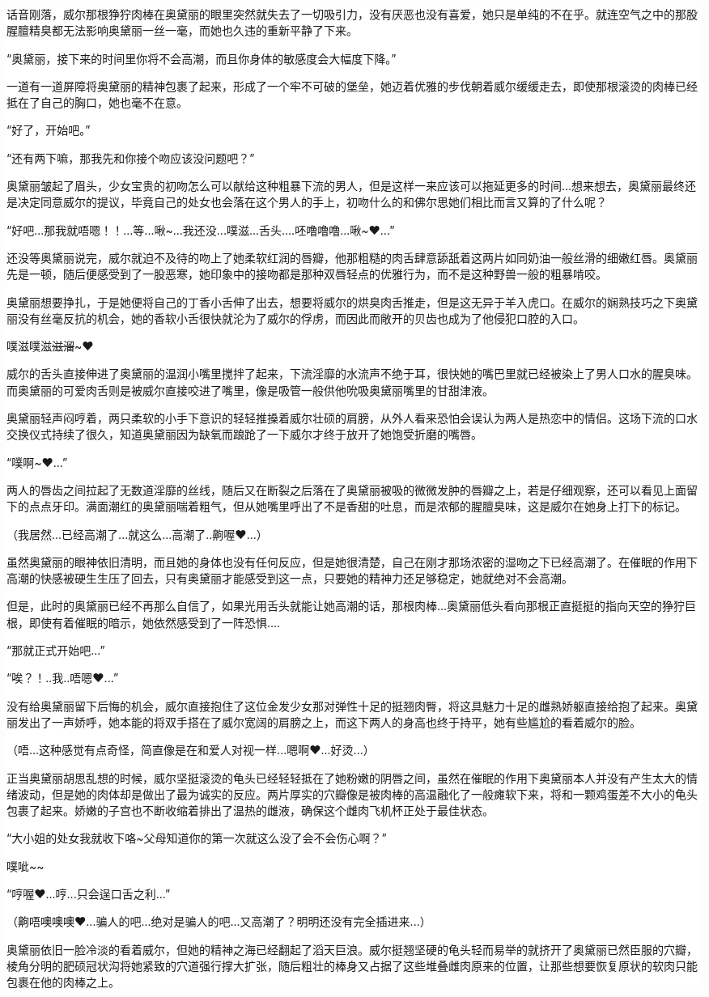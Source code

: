 话音刚落，威尔那根狰狞肉棒在奥黛丽的眼里突然就失去了一切吸引力，没有厌恶也没有喜爱，她只是单纯的不在乎。就连空气之中的那股腥膻精臭都无法影响奥黛丽一丝一毫，而她也久违的重新平静了下来。

“奥黛丽，接下来的时间里你将不会高潮，而且你身体的敏感度会大幅度下降。”

一道有一道屏障将奥黛丽的精神包裹了起来，形成了一个牢不可破的堡垒，她迈着优雅的步伐朝着威尔缓缓走去，即使那根滚烫的肉棒已经抵在了自己的胸口，她也毫不在意。

“好了，开始吧。”

“还有两下嘛，那我先和你接个吻应该没问题吧？”

奥黛丽皱起了眉头，少女宝贵的初吻怎么可以献给这种粗暴下流的男人，但是这样一来应该可以拖延更多的时间...想来想去，奥黛丽最终还是决定同意威尔的提议，毕竟自己的处女也会落在这个男人的手上，初吻什么的和佛尔思她们相比而言又算的了什么呢？

“好吧...那我就唔嗯！！...等...啾~...我还没...噗滋...舌头....呸噜噜噜...啾~❤️...”

还没等奥黛丽说完，威尔就迫不及待的吻上了她柔软红润的唇瓣，他那粗糙的肉舌肆意舔舐着这两片如同奶油一般丝滑的细嫩红唇。奥黛丽先是一顿，随后便感受到了一股恶寒，她印象中的接吻都是那种双唇轻点的优雅行为，而不是这种野兽一般的粗暴啃咬。

奥黛丽想要挣扎，于是她便将自己的丁香小舌伸了出去，想要将威尔的烘臭肉舌推走，但是这无异于羊入虎口。在威尔的娴熟技巧之下奥黛丽没有丝毫反抗的机会，她的香软小舌很快就沦为了威尔的俘虏，而因此而敞开的贝齿也成为了他侵犯口腔的入口。

噗滋噗滋~~滋溜~~~❤️

威尔的舌头直接伸进了奥黛丽的温润小嘴里搅拌了起来，下流淫靡的水流声不绝于耳，很快她的嘴巴里就已经被染上了男人口水的腥臭味。而奥黛丽的可爱肉舌则是被威尔直接咬进了嘴里，像是吸管一般供他吮吸奥黛丽嘴里的甘甜津液。

奥黛丽轻声闷哼着，两只柔软的小手下意识的轻轻推搡着威尔壮硕的肩膀，从外人看来恐怕会误认为两人是热恋中的情侣。这场下流的口水交换仪式持续了很久，知道奥黛丽因为缺氧而踉跄了一下威尔才终于放开了她饱受折磨的嘴唇。

“噗啊~❤️...”

两人的唇齿之间拉起了无数道淫靡的丝线，随后又在断裂之后落在了奥黛丽被吸的微微发肿的唇瓣之上，若是仔细观察，还可以看见上面留下的点点牙印。满面潮红的奥黛丽喘着粗气，但从她嘴里呼出了不是香甜的吐息，而是浓郁的腥膻臭味，这是威尔在她身上打下的标记。

（我居然...已经高潮了...就这么...高潮了..齁喔❤️...）

虽然奥黛丽的眼神依旧清明，而且她的身体也没有任何反应，但是她很清楚，自己在刚才那场浓密的湿吻之下已经高潮了。在催眠的作用下高潮的快感被硬生生压了回去，只有奥黛丽才能感受到这一点，只要她的精神力还足够稳定，她就绝对不会高潮。

但是，此时的奥黛丽已经不再那么自信了，如果光用舌头就能让她高潮的话，那根肉棒...奥黛丽低头看向那根正直挺挺的指向天空的狰狞巨根，即使有着催眠的暗示，她依然感受到了一阵恐惧....

“那就正式开始吧...”

“唉？！..我..唔嗯❤️...”

没有给奥黛丽留下后悔的机会，威尔直接抱住了这位金发少女那对弹性十足的挺翘肉臀，将这具魅力十足的雌熟娇躯直接给抱了起来。奥黛丽发出了一声娇呼，她本能的将双手搭在了威尔宽阔的肩膀之上，而这下两人的身高也终于持平，她有些尴尬的看着威尔的脸。

（唔...这种感觉有点奇怪，简直像是在和爱人对视一样...嗯啊❤️...好烫...）

正当奥黛丽胡思乱想的时候，威尔坚挺滚烫的龟头已经轻轻抵在了她粉嫩的阴唇之间，虽然在催眠的作用下奥黛丽本人并没有产生太大的情绪波动，但是她的肉体却是做出了最为诚实的反应。两片厚实的穴瓣像是被肉棒的高温融化了一般瘫软下来，将和一颗鸡蛋差不大小的龟头包裹了起来。娇嫩的子宫也不断收缩着排出了温热的雌液，确保这个雌肉飞机杯正处于最佳状态。

“大小姐的处女我就收下咯~父母知道你的第一次就这么没了会不会伤心啊？”

噗呲~~

“哼喔❤️...哼...只会逞口舌之利...”

（齁唔噢噢噢❤️...骗人的吧...绝对是骗人的吧...又高潮了？明明还没有完全插进来...）

奥黛丽依旧一脸冷淡的看着威尔，但她的精神之海已经翻起了滔天巨浪。威尔挺翘坚硬的龟头轻而易举的就挤开了奥黛丽已然臣服的穴瓣，棱角分明的肥硕冠状沟将她紧致的穴道强行撑大扩张，随后粗壮的棒身又占据了这些堆叠雌肉原来的位置，让那些想要恢复原状的软肉只能包裹在他的肉棒之上。
